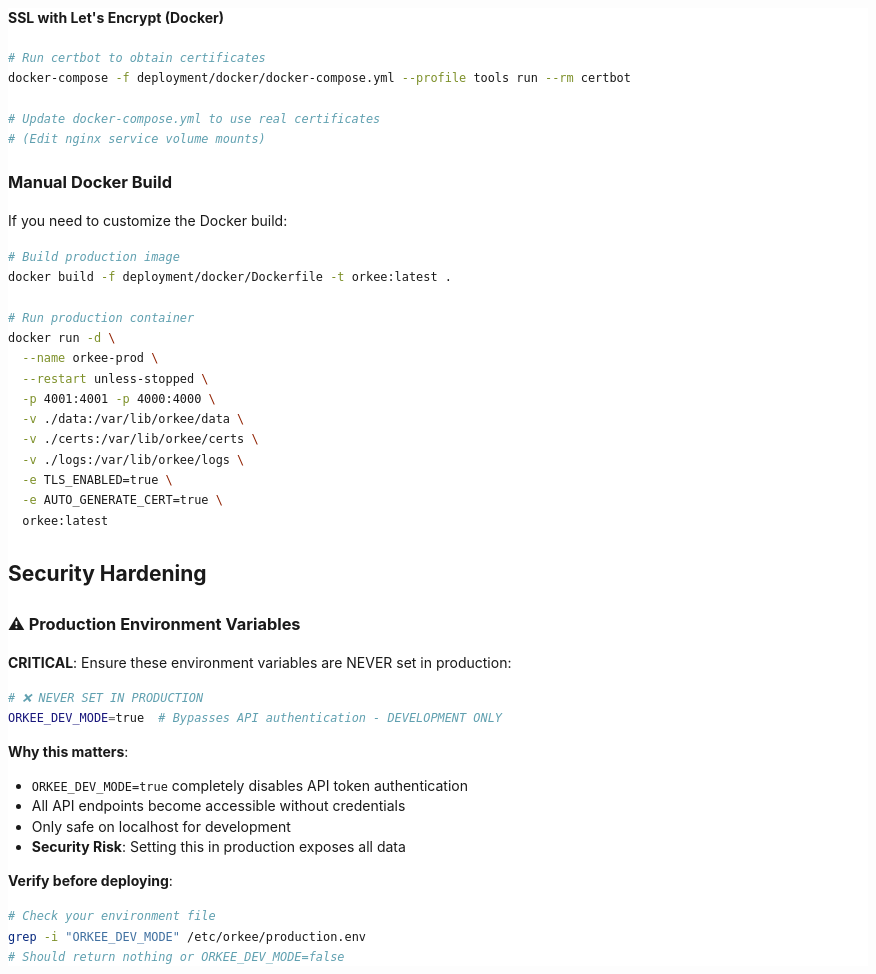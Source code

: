 #### SSL with Let's Encrypt (Docker)

```bash
# Run certbot to obtain certificates
docker-compose -f deployment/docker/docker-compose.yml --profile tools run --rm certbot

# Update docker-compose.yml to use real certificates
# (Edit nginx service volume mounts)
```

### Manual Docker Build

If you need to customize the Docker build:

```bash
# Build production image
docker build -f deployment/docker/Dockerfile -t orkee:latest .

# Run production container
docker run -d \
  --name orkee-prod \
  --restart unless-stopped \
  -p 4001:4001 -p 4000:4000 \
  -v ./data:/var/lib/orkee/data \
  -v ./certs:/var/lib/orkee/certs \
  -v ./logs:/var/lib/orkee/logs \
  -e TLS_ENABLED=true \
  -e AUTO_GENERATE_CERT=true \
  orkee:latest
```

## Security Hardening

### ⚠️ Production Environment Variables

**CRITICAL**: Ensure these environment variables are NEVER set in production:

```bash
# ❌ NEVER SET IN PRODUCTION
ORKEE_DEV_MODE=true  # Bypasses API authentication - DEVELOPMENT ONLY
```

**Why this matters**:
- `ORKEE_DEV_MODE=true` completely disables API token authentication
- All API endpoints become accessible without credentials
- Only safe on localhost for development
- **Security Risk**: Setting this in production exposes all data

**Verify before deploying**:
```bash
# Check your environment file
grep -i "ORKEE_DEV_MODE" /etc/orkee/production.env
# Should return nothing or ORKEE_DEV_MODE=false
```
